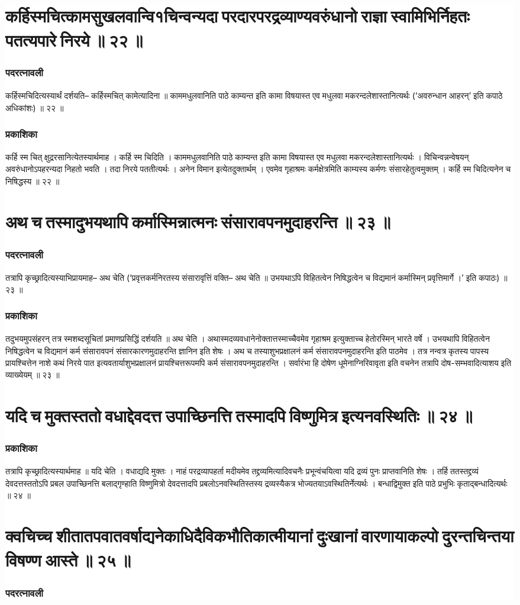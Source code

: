 # **कर्हिस्मचित्कामसुखलवान्वि१चिन्वन्यदा परदारपरद्रव्याण्यवरुंधानो राज्ञा स्वामिभिर्निहतः पतत्यपारे निरये ॥ २२ ॥**

### **पदरत्नावली**

कर्हिस्मचिदित्यस्यार्थं दर्शयति– कर्हिस्मचित् कामेत्यादिना ॥ काममधुलवानिति पाठे काम्यन्त इति कामा विषयास्त एव मधुलवा मकरन्दलेशास्तानित्यर्थः (‘अवरुन्धान आहरन्’ इति कपाठे अधिकांशः) ॥ २२ ॥

### **प्रकाशिका**

कर्हि स्म चित् क्षुद्ररसानित्येतस्यार्थमाह । कर्हि स्म चिदिति । काममधुलवानिति पाठे काम्यन्त इति कामा विषयास्त एव मधुलवा मकरन्दलेशास्तानित्यर्थः । विचिन्वन्नन्वेषयन् अवरुंधानोऽपहरन्यदा निहतो भवति । तदा निरये पततीत्यर्थः । अनेन विमान इत्येतदुक्तार्थम् । एवमेव गृहाश्रमः कर्मक्षेत्रमिति काम्यस्य कर्मणः संसारहेतुत्वमुक्तम् । कर्हि स्म चिदित्यनेन च निषिद्धस्य ॥ २२ ॥

# **अथ च तस्मादुभयथापि कर्मास्मिन्नात्मनः संसारावपनमुदाहरन्ति ॥ २३ ॥**

### **पदरत्नावली**

तत्रापि कृच्छ्रादित्यस्याभिप्रायमाह– अथ चेति (‘प्रवृत्तकर्मनिरतस्य संसारावृत्तिं वक्ति– अथ चेति ॥ उभयथाऽपि विहितत्वेन निषिद्धत्वेन च विद्यमानं कर्मास्मिन् प्रवृत्तिमार्गे ।’ इति कपाठः) ॥ २३ ॥

### **प्रकाशिका**

तदुभयमुपसंहरन् तत्र स्मशब्दसूचितां प्रमाणप्रसिद्धिं दर्शयति ॥ अथ चेति । अथास्मदव्यवधानेनोक्तात्तस्माच्चैवमेव गृहाश्रम इत्युक्ताच्च हेतोरस्मिन् भारते वर्षे । उभयथापि विहितत्वेन निषिद्धत्वेन च विद्यमानं कर्म संसारावपनं संसारकारणमुदाहरन्ति ज्ञानिन इति शेषः । अथ च तस्याशुभप्रक्षालनं कर्म संसारावपनमुदाहरन्ति इति पाठमेव । तत्र नन्वत्र कृतस्य पापस्य प्रायश्चित्तेन नाशे कथं निरये पात इत्यवतार्याशुभप्रक्षालनं प्रायश्चित्तरूपमपि कर्म संसारावपनमुदाहरन्ति । सर्वारंभा हि दोषेण धूमेनाग्निरिवावृता इति वचनेन तत्रापि दोष-सम्भवादित्याशय इति व्याख्येयम् ॥ २३ ॥

# **यदि च मुक्तस्ततो वधाद्देवदत्त उपाच्छिनत्ति तस्मादपि विष्णुमित्र इत्यनवस्थितिः ॥ २४ ॥**

### **प्रकाशिका**

तत्रापि कृच्छ्रादित्यस्यार्थमाह ॥ यदि चेति । वधाद्यदि मुक्तः । नाहं परद्रव्यापहर्ता मदीयमेव तद्द्रव्यमित्यादिवचनैः प्रभून्वंचयित्वा यदि द्रव्यं पुनः प्राप्तवानिति शेषः । तर्हि ततस्तद्द्रव्यं देवदत्तस्ततोऽपि प्रबल उपाच्छिनत्ति बलाद्गृण्हाति विष्णुमित्रो देवदत्तादपि प्रबलोऽनवस्थितिस्तस्य द्रव्यस्यैकत्र भोज्यतयाऽवस्थितिर्नेत्यर्थः । बन्धाद्विमुक्त इति पाठे प्रभुभिः कृताद्बन्धादित्यर्थः ॥ २४ ॥

# **क्वचिच्च शीतातपवातवर्षाद्यनेकाधिदैविकभौतिकात्मीयानां दुःखानां वारणायाकल्पो दुरन्तचिन्तया विषण्ण आस्ते ॥ २५ ॥**

### **पदरत्नावली**
